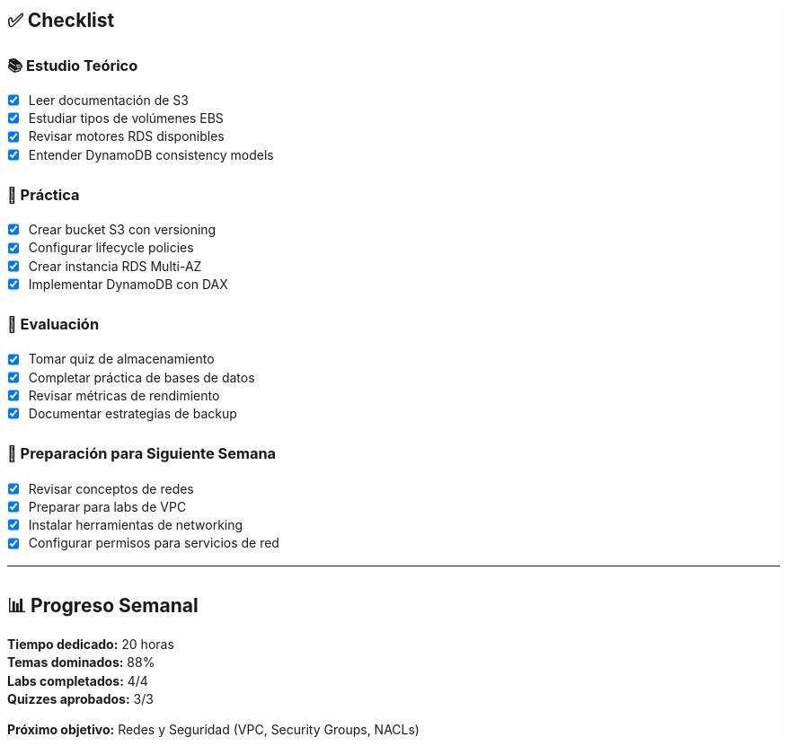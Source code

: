 
## ✅ Checklist

### 📚 Estudio Teórico
- [x] Leer documentación de S3
- [x] Estudiar tipos de volúmenes EBS
- [x] Revisar motores RDS disponibles
- [x] Entender DynamoDB consistency models

### 🧪 Práctica
- [x] Crear bucket S3 con versioning
- [x] Configurar lifecycle policies
- [x] Crear instancia RDS Multi-AZ
- [x] Implementar DynamoDB con DAX

### 📝 Evaluación
- [x] Tomar quiz de almacenamiento
- [x] Completar práctica de bases de datos
- [x] Revisar métricas de rendimiento
- [x] Documentar estrategias de backup

### 🎯 Preparación para Siguiente Semana
- [x] Revisar conceptos de redes
- [x] Preparar para labs de VPC
- [x] Instalar herramientas de networking
- [x] Configurar permisos para servicios de red

---

## 📊 Progreso Semanal

**Tiempo dedicado:** 20 horas  
**Temas dominados:** 88%  
**Labs completados:** 4/4  
**Quizzes aprobados:** 3/3  

**Próximo objetivo:** Redes y Seguridad (VPC, Security Groups, NACLs)
